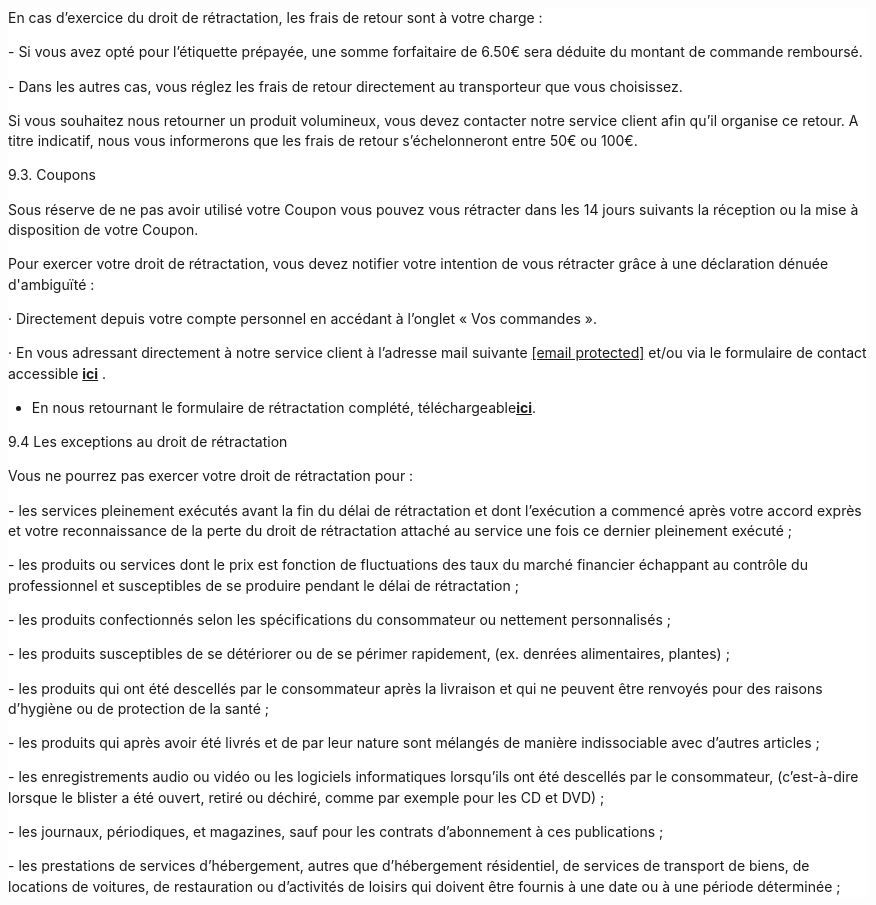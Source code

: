 En cas d’exercice du droit de rétractation, les frais de retour sont à votre charge :

\- Si vous avez opté pour l’étiquette prépayée, une somme forfaitaire de 6.50€ sera déduite du montant de commande remboursé.

\- Dans les autres cas, vous réglez les frais de retour directement au transporteur que vous choisissez.

Si vous souhaitez nous retourner un produit volumineux, vous devez contacter notre service client afin qu’il organise ce retour. A titre indicatif, nous vous informerons que les frais de retour s’échelonneront entre 50€ ou 100€.

9.3. Coupons

Sous réserve de ne pas avoir utilisé votre Coupon vous pouvez vous rétracter dans les 14 jours suivants la réception ou la mise à disposition de votre Coupon.

Pour exercer votre droit de rétractation, vous devez notifier votre intention de vous rétracter grâce à une déclaration dénuée d'ambiguïté :

· Directement depuis votre compte personnel en accédant à l’onglet « Vos commandes ».

· En vous adressant directement à notre service client à l’adresse mail suivante [\[email protected\]](https://www.showroomprive.com/cdn-cgi/l/email-protection) et/ou via le formulaire de contact accessible [**ici**](https://www.showroomprive.com/nouscontacter/faq.aspx) .

* En nous retournant le formulaire de rétractation complété, téléchargeable[**ici**](https://static.cedex.it.showroomprive.com/v3/0/docs/FORMULAIRE_DE_RETRACTATION_SRP_FR.pdf).

9.4 Les exceptions au droit de rétractation

Vous ne pourrez pas exercer votre droit de rétractation pour :

\- les services pleinement exécutés avant la fin du délai de rétractation et dont l’exécution a commencé après votre accord exprès et votre reconnaissance de la perte du droit de rétractation attaché au service une fois ce dernier pleinement exécuté ;

\- les produits ou services dont le prix est fonction de fluctuations des taux du marché financier échappant au contrôle du professionnel et susceptibles de se produire pendant le délai de rétractation ;

\- les produits confectionnés selon les spécifications du consommateur ou nettement personnalisés ;

\- les produits susceptibles de se détériorer ou de se périmer rapidement, (ex. denrées alimentaires, plantes) ;

\- les produits qui ont été descellés par le consommateur après la livraison et qui ne peuvent être renvoyés pour des raisons d’hygiène ou de protection de la santé ;

\- les produits qui après avoir été livrés et de par leur nature sont mélangés de manière indissociable avec d’autres articles ;

\- les enregistrements audio ou vidéo ou les logiciels informatiques lorsqu’ils ont été descellés par le consommateur, (c’est-à-dire lorsque le blister a été ouvert, retiré ou déchiré, comme par exemple pour les CD et DVD) ;

\- les journaux, périodiques, et magazines, sauf pour les contrats d’abonnement à ces publications ;

\- les prestations de services d’hébergement, autres que d’hébergement résidentiel, de services de transport de biens, de locations de voitures, de restauration ou d’activités de loisirs qui doivent être fournis à une date ou à une période déterminée ;
